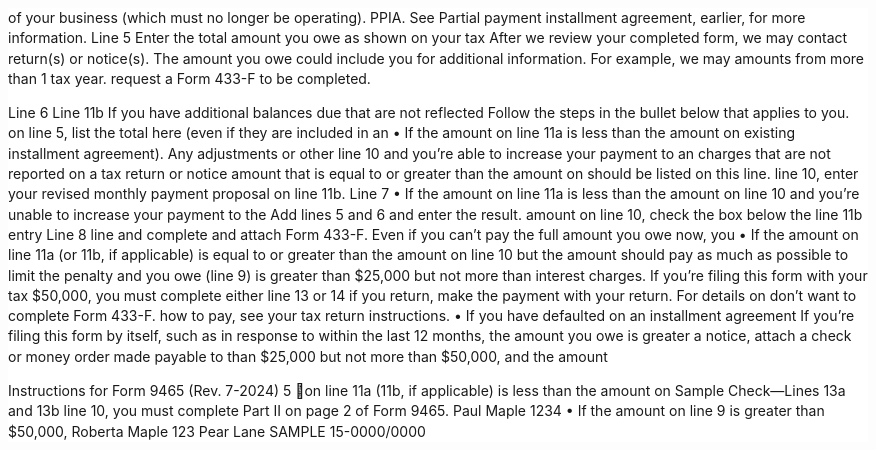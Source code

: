 of your business (which must no longer be operating).                        PPIA. See Partial payment installment agreement, earlier,
                                                                             for more information.
Line 5
Enter the total amount you owe as shown on your tax                             After we review your completed form, we may contact
return(s) or notice(s). The amount you owe could include                     you for additional information. For example, we may
amounts from more than 1 tax year.                                           request a Form 433-F to be completed.

Line 6                                                                       Line 11b
If you have additional balances due that are not reflected                   Follow the steps in the bullet below that applies to you.
on line 5, list the total here (even if they are included in an              • If the amount on line 11a is less than the amount on
existing installment agreement). Any adjustments or other                    line 10 and you’re able to increase your payment to an
charges that are not reported on a tax return or notice                      amount that is equal to or greater than the amount on
should be listed on this line.                                               line 10, enter your revised monthly payment proposal on
                                                                             line 11b.
Line 7                                                                       • If the amount on line 11a is less than the amount on
                                                                             line 10 and you’re unable to increase your payment to the
Add lines 5 and 6 and enter the result.
                                                                             amount on line 10, check the box below the line 11b entry
Line 8                                                                       line and complete and attach Form 433-F.
Even if you can’t pay the full amount you owe now, you
                                                                             • If the amount on line 11a (or 11b, if applicable) is equal
                                                                             to or greater than the amount on line 10 but the amount
should pay as much as possible to limit the penalty and
                                                                             you owe (line 9) is greater than $25,000 but not more than
interest charges. If you’re filing this form with your tax
                                                                             $50,000, you must complete either line 13 or 14 if you
return, make the payment with your return. For details on
                                                                             don’t want to complete Form 433-F.
how to pay, see your tax return instructions.
                                                                             • If you have defaulted on an installment agreement
   If you’re filing this form by itself, such as in response to              within the last 12 months, the amount you owe is greater
a notice, attach a check or money order made payable to                      than $25,000 but not more than $50,000, and the amount


Instructions for Form 9465 (Rev. 7-2024)                                                                                                   5
on line 11a (11b, if applicable) is less than the amount on      Sample Check—Lines 13a and 13b
line 10, you must complete Part II on page 2 of Form 9465.         Paul Maple                                                           1234
• If the amount on line 9 is greater than $50,000,                 Roberta Maple
                                                                   123 Pear Lane
                                                                                                          SAMPLE                     15-0000/0000
